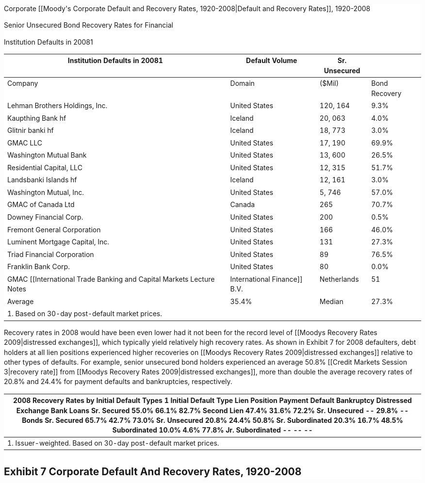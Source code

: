 Corporate [[Moody's Corporate Default and Recovery Rates,  1920-2008|Default and Recovery Rates]],  1920-2008

Senior Unsecured Bond Recovery Rates for Financial

Institution Defaults in 20081

| Institution Defaults in 20081                  | Default Volume   | Sr. Unsecured   |               |
|------------------------------------------------|------------------|-----------------|---------------|
| Company                                        | Domain           | ($Mil)          | Bond Recovery |
| Lehman Brothers Holdings,  Inc.                 | United States    | 120, 164         | 9.3%          |
| Kaupthing Bank hf                              | Iceland          | 20, 063          | 4.0%          |
| Glitnir banki hf                               | Iceland          | 18, 773          | 3.0%          |
| GMAC LLC                                       | United States    | 17, 190          | 69.9%         |
| Washington Mutual Bank                         | United States    | 13, 600          | 26.5%         |
| Residential Capital,  LLC                       | United States    | 12, 315          | 51.7%         |
| Landsbanki Islands hf                          | Iceland          | 12, 161          | 3.0%          |
| Washington Mutual,  Inc.                        | United States    | 5, 746           | 57.0%         |
| GMAC of Canada Ltd                             | Canada           | 265             | 70.7%         |
| Downey Financial Corp.                         | United States    | 200             | 0.5%          |
| Fremont General Corporation                    | United States    | 166             | 46.0%         |
| Luminent Mortgage Capital,  Inc.                | United States    | 131             | 27.3%         |
| Triad Financial Corporation                    | United States    | 89              | 76.5%         |
| Franklin Bank Corp.                            | United States    | 80              | 0.0%          |
| GMAC [[International Trade Banking and Capital Markets Lecture Notes|International Finance]] B.V.                | Netherlands      | 51              | 85.5%         |
| Average                                        | 35.4%            | Median          | 27.3%         |
| 1. Based on 30-day post-default market prices. |                  |                 |               |

Recovery rates in 2008 would have been even lower had it not been for the record level of [[Moodys Recovery Rates 2009|distressed exchanges]],  which typically yield relatively high recovery rates. As shown in Exhibit 7 for 2008 defaulters,  debt holders at all lien positions experienced higher recoveries on [[Moodys Recovery Rates 2009|distressed exchanges]] relative to other types of defaults. For example,  senior unsecured bond holders experienced an average 50.8% [[Credit Markets Session 3|recovery rate]] from [[Moodys Recovery Rates 2009|distressed exchanges]],  more than double the average recovery rates of 20.8% and 24.4% for payment defaults and bankruptcies,  respectively.

| 2008 Recovery Rates by Initial Default Types 1 Initial Default Type  Lien Position Payment Default Bankruptcy Distressed Exchange  Bank Loans  Sr. Secured 55.0% 66.1% 82.7%  Second Lien 47.4% 31.6% 72.2%  Sr. Unsecured -- 29.8% --  Bonds  Sr. Secured 65.7% 42.7% 73.0%  Sr. Unsecured 20.8% 24.4% 50.8%  Sr. Subordinated 20.3% 16.7% 48.5%  Subordinated 10.0% 4.6% 77.8%  Jr. Subordinated -- -- --   |
|--------------------------------------------------------------------------------------------------------------------------------------------------------------------------------------------------------------------------------------------------------------------------------------------------------------------------------------------------------------------------------------------------------------|
| 1. Issuer-weighted. Based on 30-day post-default market prices.                                                                                                                                                                                                                                                                                                                                              |

## Exhibit 7 Corporate Default And Recovery Rates,  1920-2008
